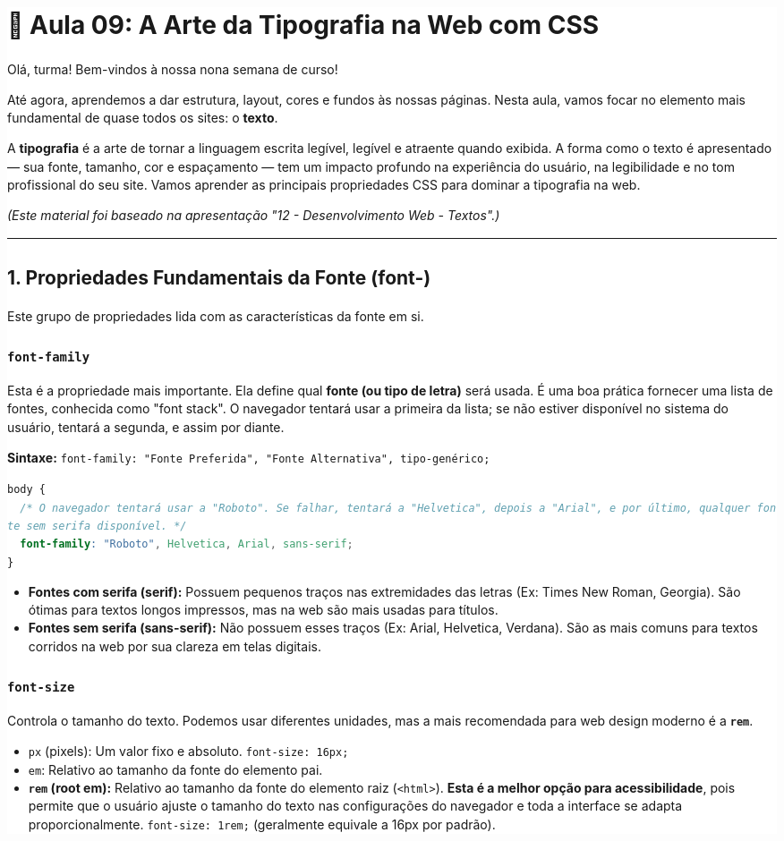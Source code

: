 # 📝 Aula 09: A Arte da Tipografia na Web com CSS

Olá, turma\! Bem-vindos à nossa nona semana de curso\!

Até agora, aprendemos a dar estrutura, layout, cores e fundos às nossas páginas. Nesta aula, vamos focar no elemento mais fundamental de quase todos os sites: o **texto**.

A **tipografia** é a arte de tornar a linguagem escrita legível, legível e atraente quando exibida. A forma como o texto é apresentado — sua fonte, tamanho, cor e espaçamento — tem um impacto profundo na experiência do usuário, na legibilidade e no tom profissional do seu site. Vamos aprender as principais propriedades CSS para dominar a tipografia na web.

*(Este material foi baseado na apresentação "12 - Desenvolvimento Web - Textos".)*

-----

## 1\. Propriedades Fundamentais da Fonte (font-)

Este grupo de propriedades lida com as características da fonte em si.

### `font-family`

Esta é a propriedade mais importante. Ela define qual **fonte (ou tipo de letra)** será usada. É uma boa prática fornecer uma lista de fontes, conhecida como "font stack". O navegador tentará usar a primeira da lista; se não estiver disponível no sistema do usuário, tentará a segunda, e assim por diante.

**Sintaxe:** `font-family: "Fonte Preferida", "Fonte Alternativa", tipo-genérico;`

```css
body {
  /* O navegador tentará usar a "Roboto". Se falhar, tentará a "Helvetica", depois a "Arial", e por último, qualquer fonte sem serifa disponível. */
  font-family: "Roboto", Helvetica, Arial, sans-serif;
}
```

* **Fontes com serifa (serif):** Possuem pequenos traços nas extremidades das letras (Ex: Times New Roman, Georgia). São ótimas para textos longos impressos, mas na web são mais usadas para títulos.
* **Fontes sem serifa (sans-serif):** Não possuem esses traços (Ex: Arial, Helvetica, Verdana). São as mais comuns para textos corridos na web por sua clareza em telas digitais.

### `font-size`

Controla o tamanho do texto. Podemos usar diferentes unidades, mas a mais recomendada para web design moderno é a **`rem`**.

* `px` (pixels): Um valor fixo e absoluto. `font-size: 16px;`
* `em`: Relativo ao tamanho da fonte do elemento pai.
* **`rem` (root em):** Relativo ao tamanho da fonte do elemento raiz (`<html>`). **Esta é a melhor opção para acessibilidade**, pois permite que o usuário ajuste o tamanho do texto nas configurações do navegador e toda a interface se adapta proporcionalmente. `font-size: 1rem;` (geralmente equivale a 16px por padrão).
